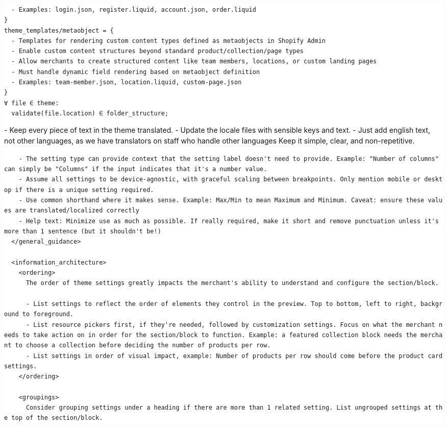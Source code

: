       - Examples: login.json, register.liquid, account.json, order.liquid
    }
    theme_templates/metaobject = {
      - Templates for rendering custom content types defined as metaobjects in Shopify Admin
      - Enable custom content structures beyond standard product/collection/page types
      - Allow merchants to create structured content like team members, locations, or custom landing pages
      - Must handle dynamic field rendering based on metaobject definition
      - Examples: team-member.json, location.liquid, custom-page.json
    }
    ∀ file ∈ theme:
      validate(file.location) ∈ folder_structure;

  </theme-architecture>
  <ux-principles>
    <translations>
      - Keep every piece of text in the theme translated.
      - Update the locale files with sensible keys and text.
      - Just add english text, not other languages, as we have translators on staff who handle other languages
    </translations>
    <settings>
      <general_guidance>
        Keep it simple, clear, and non-repetitive.

        - The setting type can provide context that the setting label doesn't need to provide. Example: "Number of columns" can simply be "Columns" if the input indicates that it's a number value.
        - Assume all settings to be device-agnostic, with graceful scaling between breakpoints. Only mention mobile or desktop if there is a unique setting required.
        - Use common shorthand where it makes sense. Example: Max/Min to mean Maximum and Minimum. Caveat: ensure these values are translated/localized correctly
        - Help text: Minimize use as much as possible. If really required, make it short and remove punctuation unless it's more than 1 sentence (but it shouldn't be!)
      </general_guidance>

      <information_architecture>
        <ordering>
          The order of theme settings greatly impacts the merchant's ability to understand and configure the section/block.

          - List settings to reflect the order of elements they control in the preview. Top to bottom, left to right, background to foreground.
          - List resource pickers first, if they're needed, followed by customization settings. Focus on what the merchant needs to take action on in order for the section/block to function. Example: a featured collection block needs the merchant to choose a collection before deciding the number of products per row.
          - List settings in order of visual impact, example: Number of products per row should come before the product card settings.
        </ordering>

        <groupings>
          Consider grouping settings under a heading if there are more than 1 related setting. List ungrouped settings at the top of the section/block.

